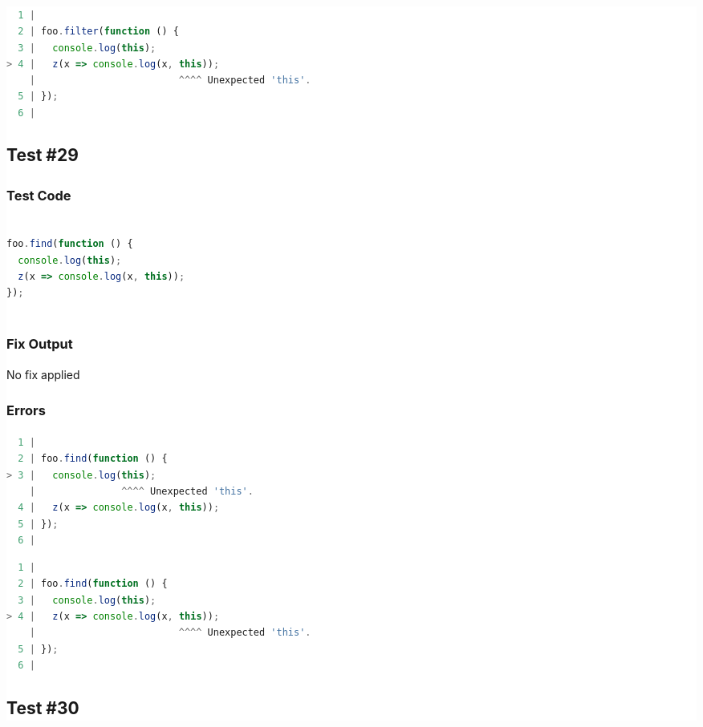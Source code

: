 
```ts
  1 |
  2 | foo.filter(function () {
  3 |   console.log(this);
> 4 |   z(x => console.log(x, this));
    |                         ^^^^ Unexpected 'this'.
  5 | });
  6 |       
```

## Test #29

### Test Code


```ts

foo.find(function () {
  console.log(this);
  z(x => console.log(x, this));
});
      
```

### Fix Output

No fix applied

### Errors


```ts
  1 |
  2 | foo.find(function () {
> 3 |   console.log(this);
    |               ^^^^ Unexpected 'this'.
  4 |   z(x => console.log(x, this));
  5 | });
  6 |       
```


```ts
  1 |
  2 | foo.find(function () {
  3 |   console.log(this);
> 4 |   z(x => console.log(x, this));
    |                         ^^^^ Unexpected 'this'.
  5 | });
  6 |       
```

## Test #30
